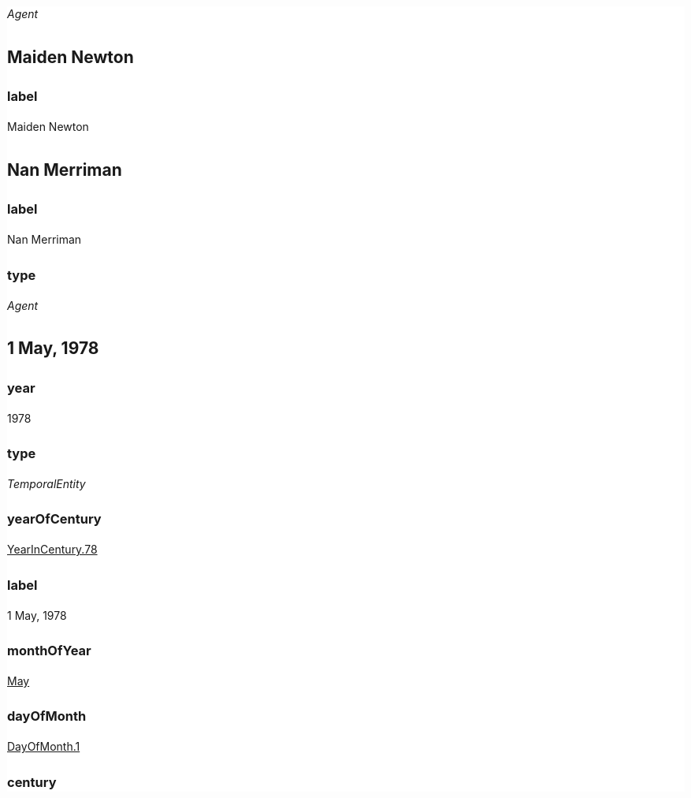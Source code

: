 *Agent*

## Maiden Newton

### label


Maiden Newton

## Nan Merriman

### label


Nan Merriman

### type


*Agent*

## 1 May, 1978

### year


1978

### type


*TemporalEntity*

### yearOfCentury


[YearInCentury.78](#YearInCentury.78)

### label


1 May, 1978

### monthOfYear


[May](#May)

### dayOfMonth


[DayOfMonth.1](#DayOfMonth.1)

### century
